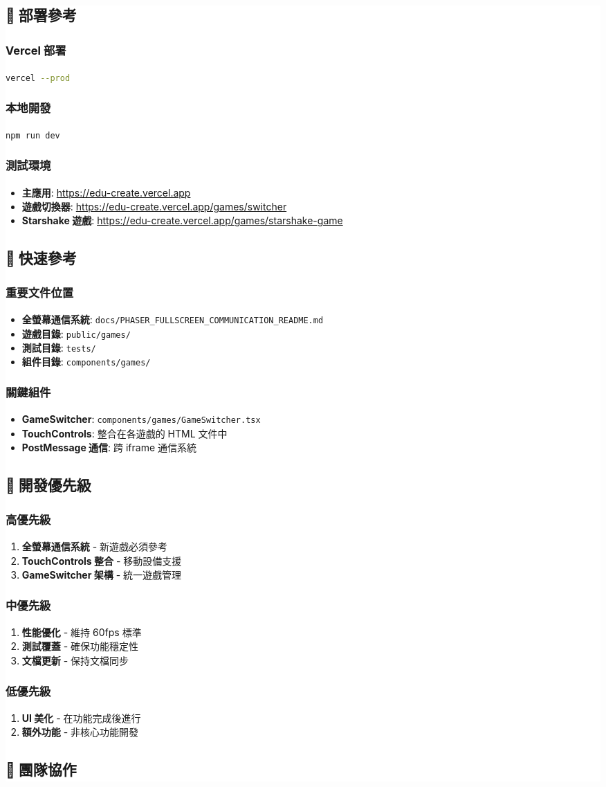 ## 🚀 部署參考

### Vercel 部署
```bash
vercel --prod
```

### 本地開發
```bash
npm run dev
```

### 測試環境
- **主應用**: https://edu-create.vercel.app
- **遊戲切換器**: https://edu-create.vercel.app/games/switcher
- **Starshake 遊戲**: https://edu-create.vercel.app/games/starshake-game

## 📖 快速參考

### 重要文件位置
- **全螢幕通信系統**: `docs/PHASER_FULLSCREEN_COMMUNICATION_README.md`
- **遊戲目錄**: `public/games/`
- **測試目錄**: `tests/`
- **組件目錄**: `components/games/`

### 關鍵組件
- **GameSwitcher**: `components/games/GameSwitcher.tsx`
- **TouchControls**: 整合在各遊戲的 HTML 文件中
- **PostMessage 通信**: 跨 iframe 通信系統

## 🎯 開發優先級

### 高優先級
1. **全螢幕通信系統** - 新遊戲必須參考
2. **TouchControls 整合** - 移動設備支援
3. **GameSwitcher 架構** - 統一遊戲管理

### 中優先級
1. **性能優化** - 維持 60fps 標準
2. **測試覆蓋** - 確保功能穩定性
3. **文檔更新** - 保持文檔同步

### 低優先級
1. **UI 美化** - 在功能完成後進行
2. **額外功能** - 非核心功能開發

## 🤝 團隊協作
